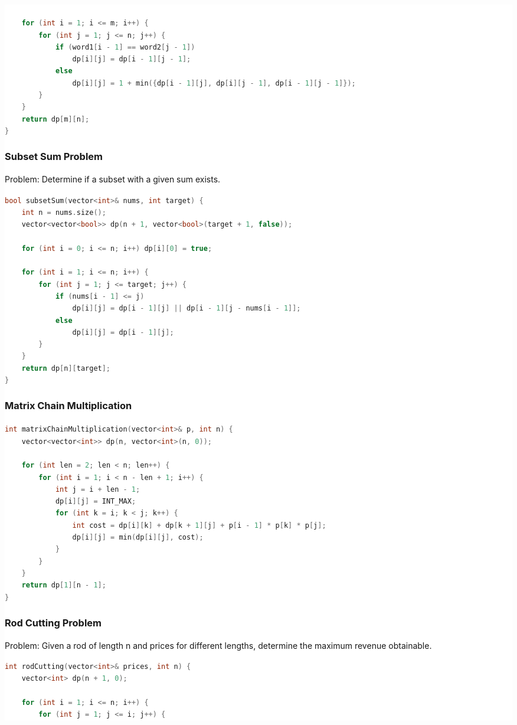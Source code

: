 ```cpp

    for (int i = 1; i <= m; i++) {
        for (int j = 1; j <= n; j++) {
            if (word1[i - 1] == word2[j - 1])
                dp[i][j] = dp[i - 1][j - 1];
            else
                dp[i][j] = 1 + min({dp[i - 1][j], dp[i][j - 1], dp[i - 1][j - 1]});
        }
    }
    return dp[m][n];
}

```
### Subset Sum Problem
Problem: Determine if a subset with a given sum exists.
```cpp
bool subsetSum(vector<int>& nums, int target) {
    int n = nums.size();
    vector<vector<bool>> dp(n + 1, vector<bool>(target + 1, false));
    
    for (int i = 0; i <= n; i++) dp[i][0] = true;

    for (int i = 1; i <= n; i++) {
        for (int j = 1; j <= target; j++) {
            if (nums[i - 1] <= j)
                dp[i][j] = dp[i - 1][j] || dp[i - 1][j - nums[i - 1]];
            else
                dp[i][j] = dp[i - 1][j];
        }
    }
    return dp[n][target];
}

```
### Matrix Chain Multiplication
```cpp
int matrixChainMultiplication(vector<int>& p, int n) {
    vector<vector<int>> dp(n, vector<int>(n, 0));

    for (int len = 2; len < n; len++) {
        for (int i = 1; i < n - len + 1; i++) {
            int j = i + len - 1;
            dp[i][j] = INT_MAX;
            for (int k = i; k < j; k++) {
                int cost = dp[i][k] + dp[k + 1][j] + p[i - 1] * p[k] * p[j];
                dp[i][j] = min(dp[i][j], cost);
            }
        }
    }
    return dp[1][n - 1];
}

```
### Rod Cutting Problem
Problem: Given a rod of length n and prices for different lengths, determine the maximum revenue obtainable.
```cpp
int rodCutting(vector<int>& prices, int n) {
    vector<int> dp(n + 1, 0);

    for (int i = 1; i <= n; i++) {
        for (int j = 1; j <= i; j++) {
```